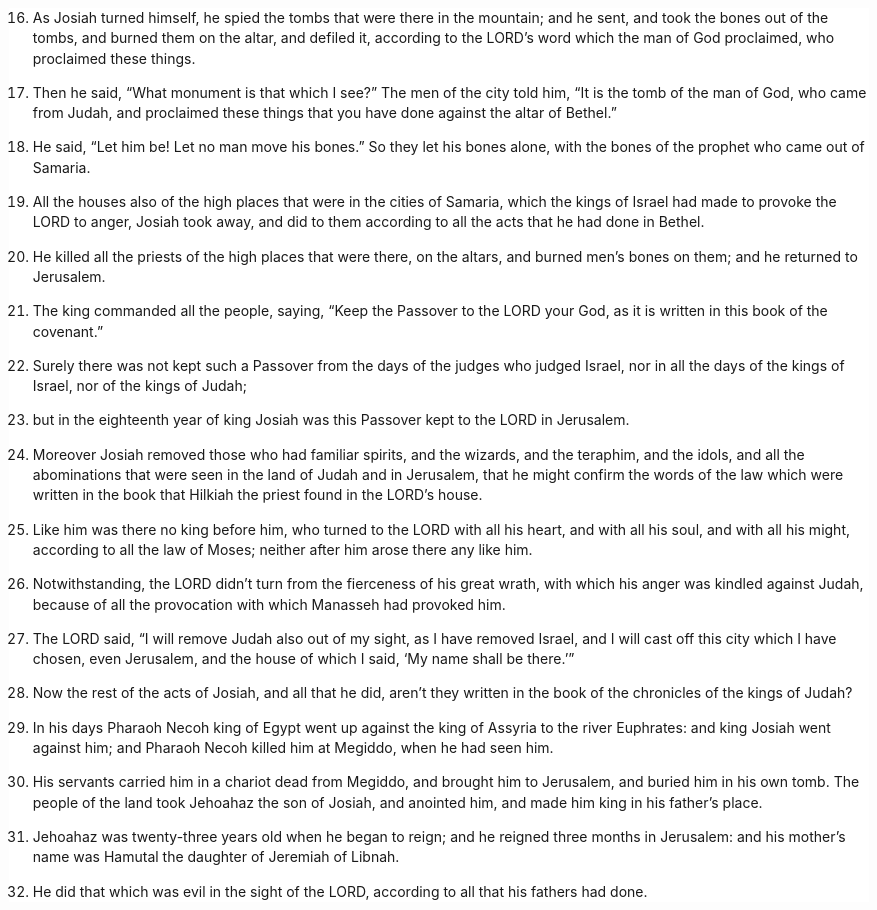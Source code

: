 16. As Josiah turned himself, he spied the tombs that were there in the mountain; and he sent, and took the bones out of the tombs, and burned them on the altar, and defiled it, according to the LORD’s word which the man of God proclaimed, who proclaimed these things.

17. Then he said, “What monument is that which I see?”   The men of the city told him, “It is the tomb of the man of God, who came from Judah, and proclaimed these things that you have done against the altar of Bethel.”  

18.   He said, “Let him be! Let no man move his bones.” So they let his bones alone, with the bones of the prophet who came out of Samaria.

19. All the houses also of the high places that were in the cities of Samaria, which the kings of Israel had made to provoke the LORD to anger, Josiah took away, and did to them according to all the acts that he had done in Bethel.

20. He killed all the priests of the high places that were there, on the altars, and burned men’s bones on them; and he returned to Jerusalem.

21. The king commanded all the people, saying, “Keep the Passover to the LORD your God, as it is written in this book of the covenant.”

22. Surely there was not kept such a Passover from the days of the judges who judged Israel, nor in all the days of the kings of Israel, nor of the kings of Judah;

23. but in the eighteenth year of king Josiah was this Passover kept to the LORD in Jerusalem.

24. Moreover Josiah removed those who had familiar spirits, and the wizards, and the teraphim, and the idols, and all the abominations that were seen in the land of Judah and in Jerusalem, that he might confirm the words of the law which were written in the book that Hilkiah the priest found in the LORD’s house.

25. Like him was there no king before him, who turned to the LORD with all his heart, and with all his soul, and with all his might, according to all the law of Moses; neither after him arose there any like him.

26. Notwithstanding, the LORD didn’t turn from the fierceness of his great wrath, with which his anger was kindled against Judah, because of all the provocation with which Manasseh had provoked him.

27. The LORD said, “I will remove Judah also out of my sight, as I have removed Israel, and I will cast off this city which I have chosen, even Jerusalem, and the house of which I said, ‘My name shall be there.’”  

28.   Now the rest of the acts of Josiah, and all that he did, aren’t they written in the book of the chronicles of the kings of Judah?

29. In his days Pharaoh Necoh king of Egypt went up against the king of Assyria to the river Euphrates: and king Josiah went against him; and Pharaoh Necoh killed him at Megiddo, when he had seen him.

30. His servants carried him in a chariot dead from Megiddo, and brought him to Jerusalem, and buried him in his own tomb. The people of the land took Jehoahaz the son of Josiah, and anointed him, and made him king in his father’s place.

31. Jehoahaz was twenty-three years old when he began to reign; and he reigned three months in Jerusalem: and his mother’s name was Hamutal the daughter of Jeremiah of Libnah.

32. He did that which was evil in the sight of the LORD, according to all that his fathers had done.
